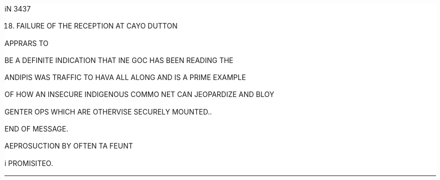 iN 3437

18. FAILURE OF THE RECEPTION AT CAYO DUTTON

APPRARS TO

BE A DEFINITE INDICATION THAT INE GOC HAS BEEN READING THE

ANDIPIS WAS TRAFFIC TO HAVA ALL ALONG AND IS A PRIME EXAMPLE

OF HOW AN INSECURE INDIGENOUS COMMO NET CAN JEOPARDIZE AND BLOY

GENTER OPS WHICH ARE OTHERVISE SECURELY MOUNTED..

END OF MESSAGE.

AEPROSUCTION BY OFTEN TA FEUNT

i PROMISITEO.

---

